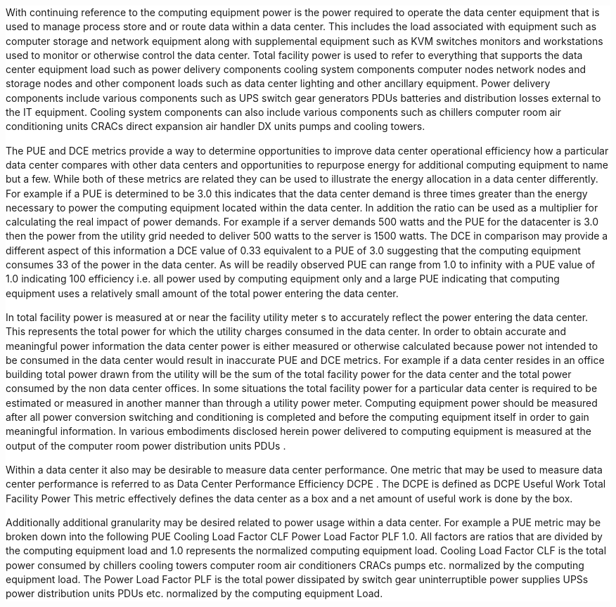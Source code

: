 With continuing reference to the computing equipment power is the power required to operate the data center equipment that is used to manage process store and or route data within a data center. This includes the load associated with equipment such as computer storage and network equipment along with supplemental equipment such as KVM switches monitors and workstations used to monitor or otherwise control the data center. Total facility power is used to refer to everything that supports the data center equipment load such as power delivery components cooling system components computer nodes network nodes and storage nodes and other component loads such as data center lighting and other ancillary equipment. Power delivery components include various components such as UPS switch gear generators PDUs batteries and distribution losses external to the IT equipment. Cooling system components can also include various components such as chillers computer room air conditioning units CRACs direct expansion air handler DX units pumps and cooling towers.

The PUE and DCE metrics provide a way to determine opportunities to improve data center operational efficiency how a particular data center compares with other data centers and opportunities to repurpose energy for additional computing equipment to name but a few. While both of these metrics are related they can be used to illustrate the energy allocation in a data center differently. For example if a PUE is determined to be 3.0 this indicates that the data center demand is three times greater than the energy necessary to power the computing equipment located within the data center. In addition the ratio can be used as a multiplier for calculating the real impact of power demands. For example if a server demands 500 watts and the PUE for the datacenter is 3.0 then the power from the utility grid needed to deliver 500 watts to the server is 1500 watts. The DCE in comparison may provide a different aspect of this information a DCE value of 0.33 equivalent to a PUE of 3.0 suggesting that the computing equipment consumes 33 of the power in the data center. As will be readily observed PUE can range from 1.0 to infinity with a PUE value of 1.0 indicating 100 efficiency i.e. all power used by computing equipment only and a large PUE indicating that computing equipment uses a relatively small amount of the total power entering the data center.

In total facility power is measured at or near the facility utility meter s to accurately reflect the power entering the data center. This represents the total power for which the utility charges consumed in the data center. In order to obtain accurate and meaningful power information the data center power is either measured or otherwise calculated because power not intended to be consumed in the data center would result in inaccurate PUE and DCE metrics. For example if a data center resides in an office building total power drawn from the utility will be the sum of the total facility power for the data center and the total power consumed by the non data center offices. In some situations the total facility power for a particular data center is required to be estimated or measured in another manner than through a utility power meter. Computing equipment power should be measured after all power conversion switching and conditioning is completed and before the computing equipment itself in order to gain meaningful information. In various embodiments disclosed herein power delivered to computing equipment is measured at the output of the computer room power distribution units PDUs .

Within a data center it also may be desirable to measure data center performance. One metric that may be used to measure data center performance is referred to as Data Center Performance Efficiency DCPE . The DCPE is defined as DCPE Useful Work Total Facility Power This metric effectively defines the data center as a box and a net amount of useful work is done by the box.

Additionally additional granularity may be desired related to power usage within a data center. For example a PUE metric may be broken down into the following PUE Cooling Load Factor CLF Power Load Factor PLF 1.0. All factors are ratios that are divided by the computing equipment load and 1.0 represents the normalized computing equipment load. Cooling Load Factor CLF is the total power consumed by chillers cooling towers computer room air conditioners CRACs pumps etc. normalized by the computing equipment load. The Power Load Factor PLF is the total power dissipated by switch gear uninterruptible power supplies UPSs power distribution units PDUs etc. normalized by the computing equipment Load.
